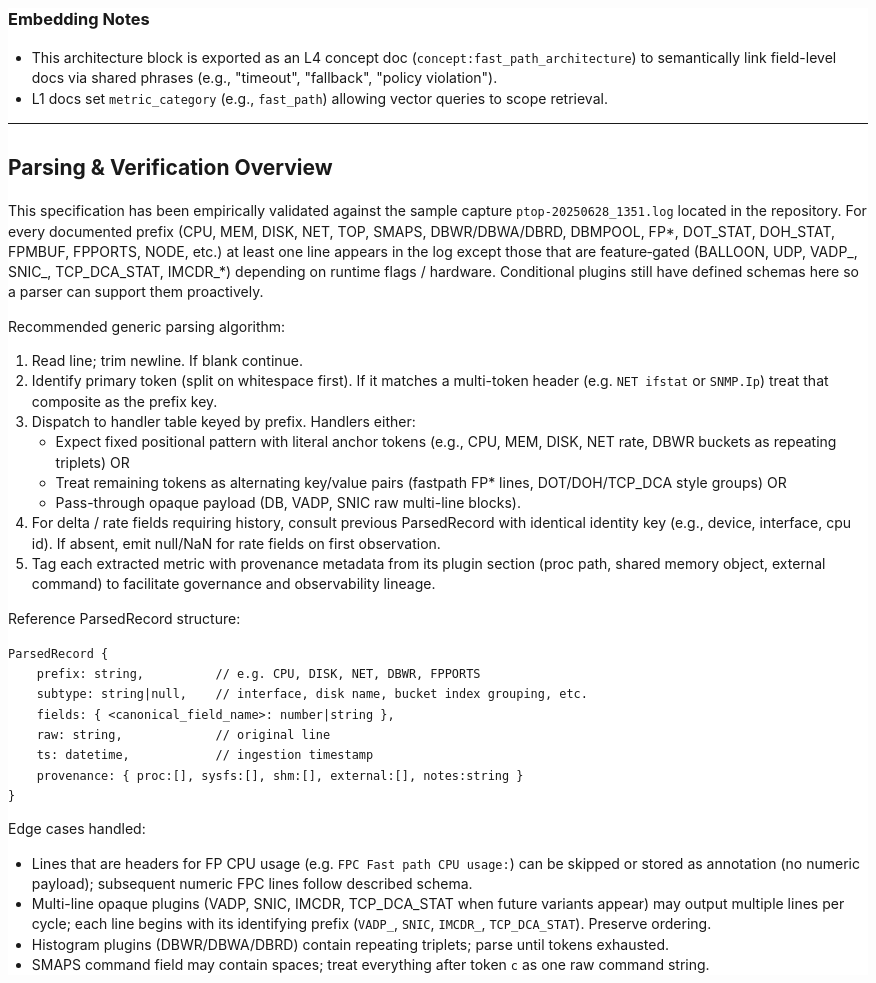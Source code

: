### Embedding Notes
- This architecture block is exported as an L4 concept doc (`concept:fast_path_architecture`) to semantically link field-level docs via shared phrases (e.g., "timeout", "fallback", "policy violation").
- L1 docs set `metric_category` (e.g., `fast_path`) allowing vector queries to scope retrieval.

---

## Parsing & Verification Overview

This specification has been empirically validated against the sample capture `ptop-20250628_1351.log` located in the repository. For every documented prefix (CPU, MEM, DISK, NET, TOP, SMAPS, DBWR/DBWA/DBRD, DBMPOOL, FP*, DOT_STAT, DOH_STAT, FPMBUF, FPPORTS, NODE, etc.) at least one line appears in the log except those that are feature‑gated (BALLOON, UDP, VADP_, SNIC_, TCP_DCA_STAT, IMCDR_*) depending on runtime flags / hardware. Conditional plugins still have defined schemas here so a parser can support them proactively.

Recommended generic parsing algorithm:
1. Read line; trim newline. If blank continue.
2. Identify primary token (split on whitespace first). If it matches a multi-token header (e.g. `NET ifstat` or `SNMP.Ip`) treat that composite as the prefix key.
3. Dispatch to handler table keyed by prefix. Handlers either:
	 - Expect fixed positional pattern with literal anchor tokens (e.g., CPU, MEM, DISK, NET rate, DBWR buckets as repeating triplets) OR
	 - Treat remaining tokens as alternating key/value pairs (fastpath FP* lines, DOT/DOH/TCP_DCA style groups) OR
	 - Pass-through opaque payload (DB, VADP, SNIC raw multi-line blocks).
4. For delta / rate fields requiring history, consult previous ParsedRecord with identical identity key (e.g., device, interface, cpu id). If absent, emit null/NaN for rate fields on first observation.
5. Tag each extracted metric with provenance metadata from its plugin section (proc path, shared memory object, external command) to facilitate governance and observability lineage.

Reference ParsedRecord structure:
```
ParsedRecord {
	prefix: string,          // e.g. CPU, DISK, NET, DBWR, FPPORTS
	subtype: string|null,    // interface, disk name, bucket index grouping, etc.
	fields: { <canonical_field_name>: number|string },
	raw: string,             // original line
	ts: datetime,            // ingestion timestamp
	provenance: { proc:[], sysfs:[], shm:[], external:[], notes:string }
}
```

Edge cases handled:
- Lines that are headers for FP CPU usage (e.g. `FPC Fast path CPU usage:`) can be skipped or stored as annotation (no numeric payload); subsequent numeric FPC lines follow described schema.
- Multi-line opaque plugins (VADP, SNIC, IMCDR, TCP_DCA_STAT when future variants appear) may output multiple lines per cycle; each line begins with its identifying prefix (`VADP_`, `SNIC`, `IMCDR_`, `TCP_DCA_STAT`). Preserve ordering.
- Histogram plugins (DBWR/DBWA/DBRD) contain repeating triplets; parse until tokens exhausted.
- SMAPS command field may contain spaces; treat everything after token `c` as one raw command string.
